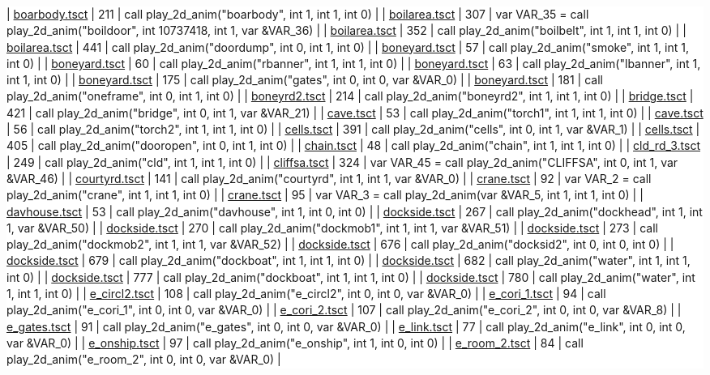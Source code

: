 | [boarbody.tsct](../../../out/boarbody.tsct#L211) | 211 | call play_2d_anim("boarbody", int 1, int 1, int 0) |
| [boilarea.tsct](../../../out/boilarea.tsct#L307) | 307 | var VAR_35 = call play_2d_anim("boildoor", int 10737418, int 1, var &VAR_36) |
| [boilarea.tsct](../../../out/boilarea.tsct#L352) | 352 | call play_2d_anim("boilbelt", int 1, int 1, int 0) |
| [boilarea.tsct](../../../out/boilarea.tsct#L441) | 441 | call play_2d_anim("doordump", int 0, int 1, int 0) |
| [boneyard.tsct](../../../out/boneyard.tsct#L57) | 57 | call play_2d_anim("smoke", int 1, int 1, int 0) |
| [boneyard.tsct](../../../out/boneyard.tsct#L60) | 60 | call play_2d_anim("rbanner", int 1, int 1, int 0) |
| [boneyard.tsct](../../../out/boneyard.tsct#L63) | 63 | call play_2d_anim("lbanner", int 1, int 1, int 0) |
| [boneyard.tsct](../../../out/boneyard.tsct#L175) | 175 | call play_2d_anim("gates", int 0, int 0, var &VAR_0) |
| [boneyard.tsct](../../../out/boneyard.tsct#L181) | 181 | call play_2d_anim("oneframe", int 0, int 1, int 0) |
| [boneyrd2.tsct](../../../out/boneyrd2.tsct#L214) | 214 | call play_2d_anim("boneyrd2", int 1, int 1, int 0) |
| [bridge.tsct](../../../out/bridge.tsct#L421) | 421 | call play_2d_anim("bridge", int 0, int 1, var &VAR_21) |
| [cave.tsct](../../../out/cave.tsct#L53) | 53 | call play_2d_anim("torch1", int 1, int 1, int 0) |
| [cave.tsct](../../../out/cave.tsct#L56) | 56 | call play_2d_anim("torch2", int 1, int 1, int 0) |
| [cells.tsct](../../../out/cells.tsct#L391) | 391 | call play_2d_anim("cells", int 0, int 1, var &VAR_1) |
| [cells.tsct](../../../out/cells.tsct#L405) | 405 | call play_2d_anim("dooropen", int 0, int 1, int 0) |
| [chain.tsct](../../../out/chain.tsct#L48) | 48 | call play_2d_anim("chain", int 1, int 1, int 0) |
| [cld_rd_3.tsct](../../../out/cld_rd_3.tsct#L249) | 249 | call play_2d_anim("cld", int 1, int 1, int 0) |
| [cliffsa.tsct](../../../out/cliffsa.tsct#L324) | 324 | var VAR_45 = call play_2d_anim("CLIFFSA", int 0, int 1, var &VAR_46) |
| [courtyrd.tsct](../../../out/courtyrd.tsct#L141) | 141 | call play_2d_anim("courtyrd", int 1, int 1, var &VAR_0) |
| [crane.tsct](../../../out/crane.tsct#L92) | 92 | var VAR_2 = call play_2d_anim("crane", int 1, int 1, int 0) |
| [crane.tsct](../../../out/crane.tsct#L95) | 95 | var VAR_3 = call play_2d_anim(var &VAR_5, int 1, int 1, int 0) |
| [davhouse.tsct](../../../out/davhouse.tsct#L53) | 53 | call play_2d_anim("davhouse", int 1, int 0, int 0) |
| [dockside.tsct](../../../out/dockside.tsct#L267) | 267 | call play_2d_anim("dockhead", int 1, int 1, var &VAR_50) |
| [dockside.tsct](../../../out/dockside.tsct#L270) | 270 | call play_2d_anim("dockmob1", int 1, int 1, var &VAR_51) |
| [dockside.tsct](../../../out/dockside.tsct#L273) | 273 | call play_2d_anim("dockmob2", int 1, int 1, var &VAR_52) |
| [dockside.tsct](../../../out/dockside.tsct#L676) | 676 | call play_2d_anim("docksid2", int 0, int 0, int 0) |
| [dockside.tsct](../../../out/dockside.tsct#L679) | 679 | call play_2d_anim("dockboat", int 1, int 1, int 0) |
| [dockside.tsct](../../../out/dockside.tsct#L682) | 682 | call play_2d_anim("water", int 1, int 1, int 0) |
| [dockside.tsct](../../../out/dockside.tsct#L777) | 777 | call play_2d_anim("dockboat", int 1, int 1, int 0) |
| [dockside.tsct](../../../out/dockside.tsct#L780) | 780 | call play_2d_anim("water", int 1, int 1, int 0) |
| [e_circl2.tsct](../../../out/e_circl2.tsct#L108) | 108 | call play_2d_anim("e_circl2", int 0, int 0, var &VAR_0) |
| [e_cori_1.tsct](../../../out/e_cori_1.tsct#L94) | 94 | call play_2d_anim("e_cori_1", int 0, int 0, var &VAR_0) |
| [e_cori_2.tsct](../../../out/e_cori_2.tsct#L107) | 107 | call play_2d_anim("e_cori_2", int 0, int 0, var &VAR_8) |
| [e_gates.tsct](../../../out/e_gates.tsct#L91) | 91 | call play_2d_anim("e_gates", int 0, int 0, var &VAR_0) |
| [e_link.tsct](../../../out/e_link.tsct#L77) | 77 | call play_2d_anim("e_link", int 0, int 0, var &VAR_0) |
| [e_onship.tsct](../../../out/e_onship.tsct#L97) | 97 | call play_2d_anim("e_onship", int 1, int 0, int 0) |
| [e_room_2.tsct](../../../out/e_room_2.tsct#L84) | 84 | call play_2d_anim("e_room_2", int 0, int 0, var &VAR_0) |